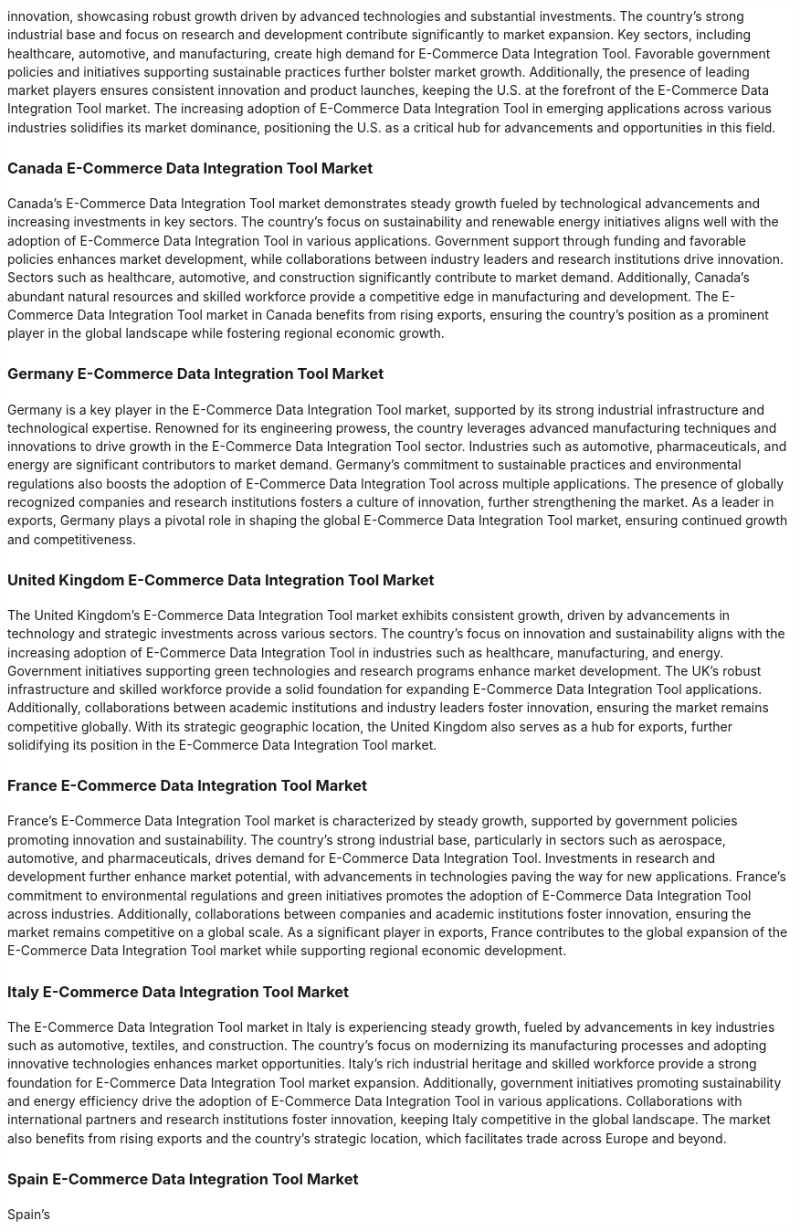 innovation, showcasing robust growth driven by advanced technologies and substantial investments. The country&rsquo;s strong industrial base and focus on research and development contribute significantly to market expansion. Key sectors, including healthcare, automotive, and manufacturing, create high demand for E-Commerce Data Integration Tool. Favorable government policies and initiatives supporting sustainable practices further bolster market growth. Additionally, the presence of leading market players ensures consistent innovation and product launches, keeping the U.S. at the forefront of the E-Commerce Data Integration Tool market. The increasing adoption of E-Commerce Data Integration Tool in emerging applications across various industries solidifies its market dominance, positioning the U.S. as a critical hub for advancements and opportunities in this field.</p><h3>Canada E-Commerce Data Integration Tool Market</h3><p>Canada&rsquo;s E-Commerce Data Integration Tool market demonstrates steady growth fueled by technological advancements and increasing investments in key sectors. The country&rsquo;s focus on sustainability and renewable energy initiatives aligns well with the adoption of E-Commerce Data Integration Tool in various applications. Government support through funding and favorable policies enhances market development, while collaborations between industry leaders and research institutions drive innovation. Sectors such as healthcare, automotive, and construction significantly contribute to market demand. Additionally, Canada&rsquo;s abundant natural resources and skilled workforce provide a competitive edge in manufacturing and development. The E-Commerce Data Integration Tool market in Canada benefits from rising exports, ensuring the country&rsquo;s position as a prominent player in the global landscape while fostering regional economic growth.</p><h3>Germany E-Commerce Data Integration Tool Market</h3><p>Germany is a key player in the E-Commerce Data Integration Tool market, supported by its strong industrial infrastructure and technological expertise. Renowned for its engineering prowess, the country leverages advanced manufacturing techniques and innovations to drive growth in the E-Commerce Data Integration Tool sector. Industries such as automotive, pharmaceuticals, and energy are significant contributors to market demand. Germany&rsquo;s commitment to sustainable practices and environmental regulations also boosts the adoption of E-Commerce Data Integration Tool across multiple applications. The presence of globally recognized companies and research institutions fosters a culture of innovation, further strengthening the market. As a leader in exports, Germany plays a pivotal role in shaping the global E-Commerce Data Integration Tool market, ensuring continued growth and competitiveness.</p><h3>United Kingdom E-Commerce Data Integration Tool Market</h3><p>The United Kingdom&rsquo;s E-Commerce Data Integration Tool market exhibits consistent growth, driven by advancements in technology and strategic investments across various sectors. The country&rsquo;s focus on innovation and sustainability aligns with the increasing adoption of E-Commerce Data Integration Tool in industries such as healthcare, manufacturing, and energy. Government initiatives supporting green technologies and research programs enhance market development. The UK&rsquo;s robust infrastructure and skilled workforce provide a solid foundation for expanding E-Commerce Data Integration Tool applications. Additionally, collaborations between academic institutions and industry leaders foster innovation, ensuring the market remains competitive globally. With its strategic geographic location, the United Kingdom also serves as a hub for exports, further solidifying its position in the E-Commerce Data Integration Tool market.</p><h3>France E-Commerce Data Integration Tool Market</h3><p>France&rsquo;s E-Commerce Data Integration Tool market is characterized by steady growth, supported by government policies promoting innovation and sustainability. The country&rsquo;s strong industrial base, particularly in sectors such as aerospace, automotive, and pharmaceuticals, drives demand for E-Commerce Data Integration Tool. Investments in research and development further enhance market potential, with advancements in technologies paving the way for new applications. France&rsquo;s commitment to environmental regulations and green initiatives promotes the adoption of E-Commerce Data Integration Tool across industries. Additionally, collaborations between companies and academic institutions foster innovation, ensuring the market remains competitive on a global scale. As a significant player in exports, France contributes to the global expansion of the E-Commerce Data Integration Tool market while supporting regional economic development.</p><h3>Italy E-Commerce Data Integration Tool Market</h3><p>The E-Commerce Data Integration Tool market in Italy is experiencing steady growth, fueled by advancements in key industries such as automotive, textiles, and construction. The country&rsquo;s focus on modernizing its manufacturing processes and adopting innovative technologies enhances market opportunities. Italy&rsquo;s rich industrial heritage and skilled workforce provide a strong foundation for E-Commerce Data Integration Tool market expansion. Additionally, government initiatives promoting sustainability and energy efficiency drive the adoption of E-Commerce Data Integration Tool in various applications. Collaborations with international partners and research institutions foster innovation, keeping Italy competitive in the global landscape. The market also benefits from rising exports and the country&rsquo;s strategic location, which facilitates trade across Europe and beyond.</p><h3>Spain E-Commerce Data Integration Tool Market</h3><p>Spain&rsquo;s